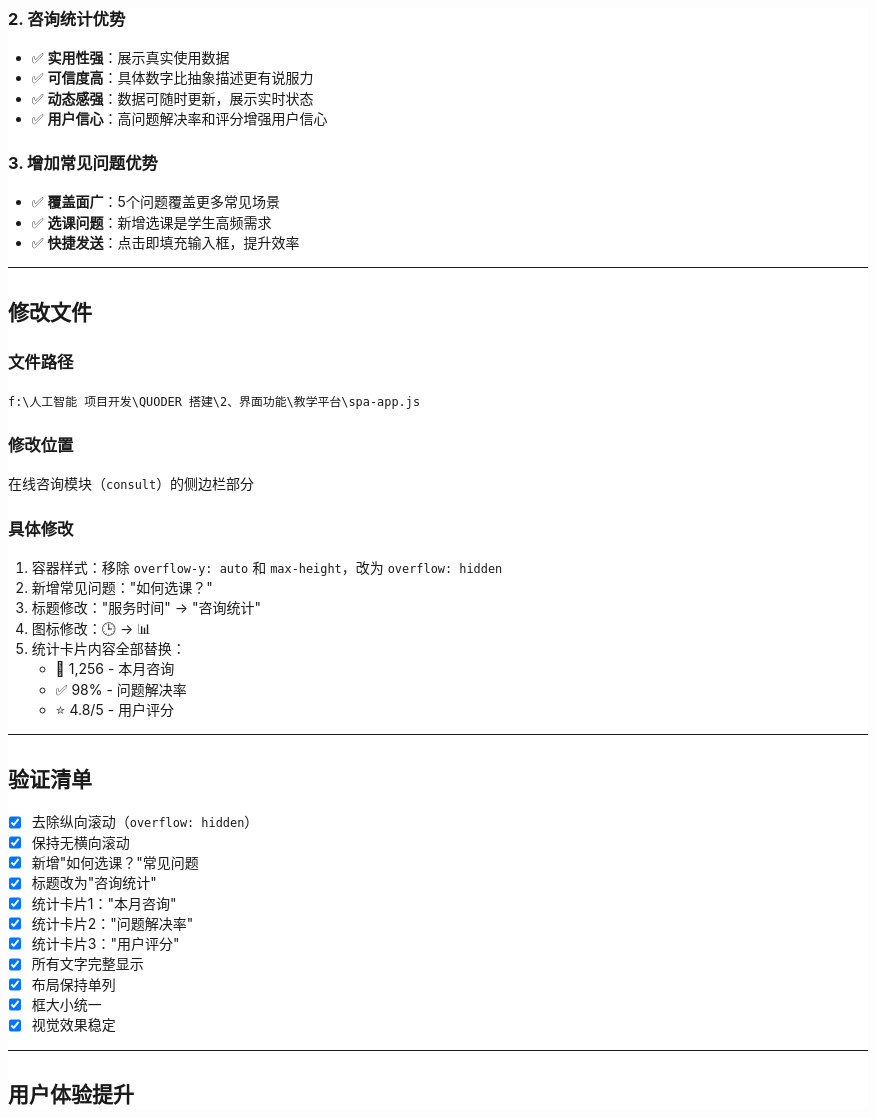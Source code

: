 ### 2. 咨询统计优势
- ✅ **实用性强**：展示真实使用数据
- ✅ **可信度高**：具体数字比抽象描述更有说服力
- ✅ **动态感强**：数据可随时更新，展示实时状态
- ✅ **用户信心**：高问题解决率和评分增强用户信心

### 3. 增加常见问题优势
- ✅ **覆盖面广**：5个问题覆盖更多常见场景
- ✅ **选课问题**：新增选课是学生高频需求
- ✅ **快捷发送**：点击即填充输入框，提升效率

---

## 修改文件

### 文件路径
`f:\人工智能 项目开发\QUODER 搭建\2、界面功能\教学平台\spa-app.js`

### 修改位置
在线咨询模块（`consult`）的侧边栏部分

### 具体修改
1. 容器样式：移除 `overflow-y: auto` 和 `max-height`，改为 `overflow: hidden`
2. 新增常见问题："如何选课？"
3. 标题修改："服务时间" → "咨询统计"
4. 图标修改：🕒 → 📊
5. 统计卡片内容全部替换：
   - 💬 1,256 - 本月咨询
   - ✅ 98% - 问题解决率
   - ⭐ 4.8/5 - 用户评分

---

## 验证清单

- [x] 去除纵向滚动（`overflow: hidden`）
- [x] 保持无横向滚动
- [x] 新增"如何选课？"常见问题
- [x] 标题改为"咨询统计"
- [x] 统计卡片1："本月咨询"
- [x] 统计卡片2："问题解决率"
- [x] 统计卡片3："用户评分"
- [x] 所有文字完整显示
- [x] 布局保持单列
- [x] 框大小统一
- [x] 视觉效果稳定

---

## 用户体验提升
